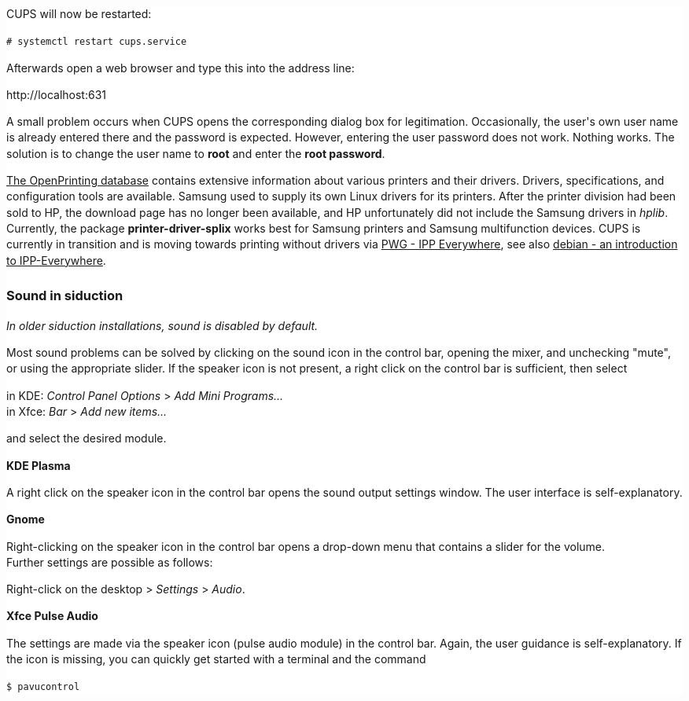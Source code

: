 CUPS will now be restarted:

~~~
# systemctl restart cups.service
~~~

Afterwards open a web browser and type this into the address line:

http://localhost:631

A small problem occurs when CUPS opens the corresponding dialog box for legitimation. Occasionally, the user's own user name is already entered there and the password is expected. However, entering the user password does not work. Nothing works. The solution is to change the user name to **root** and enter the **root password**.

[The OpenPrinting database](https://wiki.linuxfoundation.org/openprinting/database/databaseintro) contains extensive information about various printers and their drivers. Drivers, specifications, and configuration tools are available. Samsung used to supply its own Linux drivers for its printers. After the printer division had been sold to HP, the download page has no longer been available, and HP unfortunately did not include the Samsung drivers in *hplib*. Currently, the package **printer-driver-splix** works best for Samsung printers and Samsung multifunction devices. CUPS is currently in transition and is moving towards printing without drivers via [PWG - IPP Everywhere](https://www.pwg.org/ipp/everywhere.html), see also [debian - an introduction to IPP-Everywhere](https://wiki.debian.org/CUPSIPPEverywhere/).

### Sound in siduction

*In older siduction installations, sound is disabled by default.*

Most sound problems can be solved by clicking on the sound icon in the control bar, opening the mixer, and unchecking "mute", or using the appropriate slider. If the speaker icon is not present, a right click on the control bar is sufficient, then select

in KDE: *Control Panel Options* > *Add Mini Programs...*  
in Xfce: *Bar* > *Add new items...*

and select the desired module.

**KDE Plasma**

A right click on the speaker icon in the control bar opens the sound output settings window. The user interface is self-explanatory.

**Gnome**

Right-clicking on the speaker icon in the control bar opens a drop-down menu that contains a slider for the volume.  
Further settings are possible as follows:

Right-click on the desktop > *Settings* > *Audio*.

**Xfce Pulse Audio**

The settings are made via the speaker icon (pulse audio module) in the control bar. Again, the user guidance is self-explanatory. If the icon is missing, you can quickly get started with a terminal and the command

~~~
$ pavucontrol
~~~
